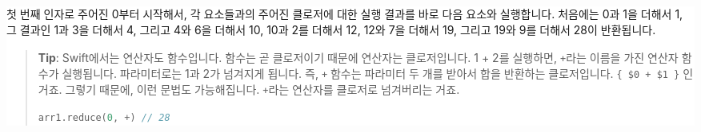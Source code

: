 첫 번째 인자로 주어진 0부터 시작해서, 각 요소들과의 주어진 클로저에 대한 실행 결과를 바로 다음 요소와 실행합니다. 처음에는 0과 1을 더해서 1, 그 결과인 1과 3을 더해서 4, 그리고 4와 6을 더해서 10, 10과 2를 더해서 12, 12와 7을 더해서 19, 그리고 19와 9를 더해서 28이 반환됩니다.

> **Tip**: Swift에서는 연산자도 함수입니다. 함수는 곧 클로저이기 때문에 연산자는 클로저입니다. 1 + 2를 실행하면, `+`라는 이름을 가진 연산자 함수가 실행됩니다. 파라미터로는 1과 2가 넘겨지게 됩니다. 즉, `+` 함수는 파라미터 두 개를 받아서 합을 반환하는 클로저입니다. `{ $0 + $1 }` 인거죠. 그렇기 때문에, 이런 문법도 가능해집니다. `+`라는 연산자를 클로저로 넘겨버리는 거죠.
> 
> ```swift
> arr1.reduce(0, +) // 28
> ```
